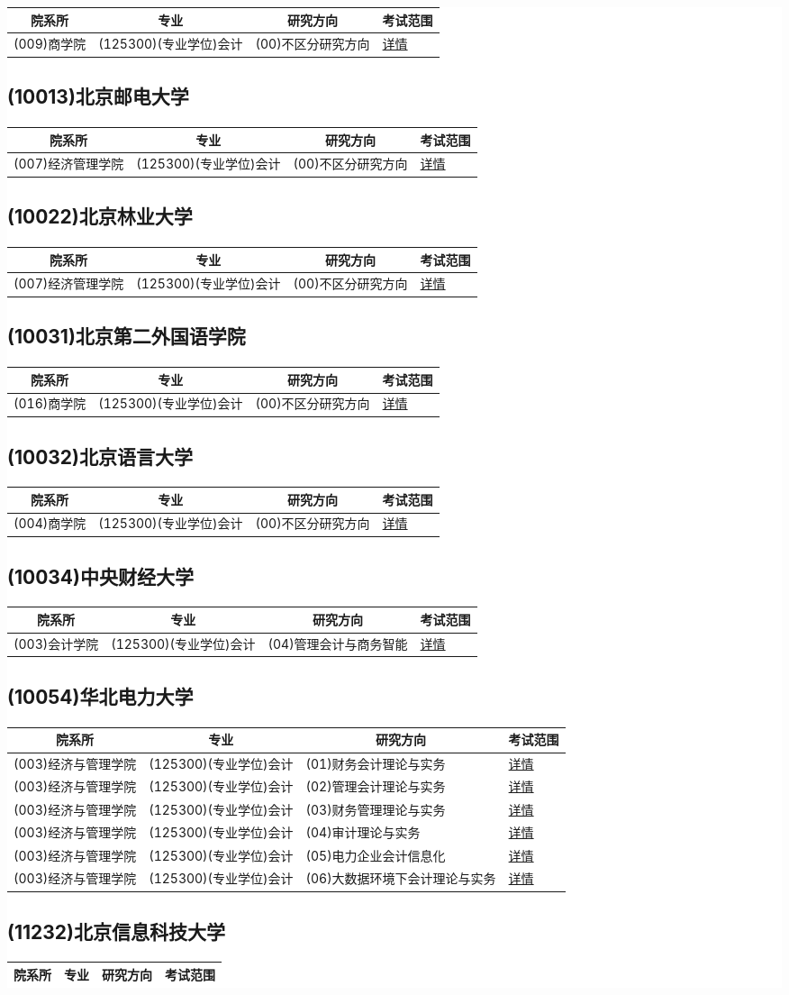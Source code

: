 | 院系所   |  专业  |  研究方向  |   考试范围 |  
| - | - | - |  - |   
 | (009)商学院 | (125300)(专业学位)会计 | (00)不区分研究方向| [详情](https://yz.chsi.com.cn/zsml/kskm.jsp?id=1001121009125300002) |
## (10013)北京邮电大学
| 院系所   |  专业  |  研究方向  |   考试范围 |  
| - | - | - |  - |   
 | (007)经济管理学院 | (125300)(专业学位)会计 | (00)不区分研究方向| [详情](https://yz.chsi.com.cn/zsml/kskm.jsp?id=1001321007125300002) |
## (10022)北京林业大学
| 院系所   |  专业  |  研究方向  |   考试范围 |  
| - | - | - |  - |   
 | (007)经济管理学院 | (125300)(专业学位)会计 | (00)不区分研究方向| [详情](https://yz.chsi.com.cn/zsml/kskm.jsp?id=1002221007125300002) |
## (10031)北京第二外国语学院
| 院系所   |  专业  |  研究方向  |   考试范围 |  
| - | - | - |  - |   
 | (016)商学院 | (125300)(专业学位)会计 | (00)不区分研究方向| [详情](https://yz.chsi.com.cn/zsml/kskm.jsp?id=1003121016125300002) |
## (10032)北京语言大学
| 院系所   |  专业  |  研究方向  |   考试范围 |  
| - | - | - |  - |   
 | (004)商学院 | (125300)(专业学位)会计 | (00)不区分研究方向| [详情](https://yz.chsi.com.cn/zsml/kskm.jsp?id=1003221004125300002) |
## (10034)中央财经大学
| 院系所   |  专业  |  研究方向  |   考试范围 |  
| - | - | - |  - |   
 | (003)会计学院 | (125300)(专业学位)会计 | (04)管理会计与商务智能| [详情](https://yz.chsi.com.cn/zsml/kskm.jsp?id=1003421003125300042) |
## (10054)华北电力大学
| 院系所   |  专业  |  研究方向  |   考试范围 |  
| - | - | - |  - |   
 | (003)经济与管理学院 | (125300)(专业学位)会计 | (01)财务会计理论与实务| [详情](https://yz.chsi.com.cn/zsml/kskm.jsp?id=1005421003125300012) |
 | (003)经济与管理学院 | (125300)(专业学位)会计 | (02)管理会计理论与实务| [详情](https://yz.chsi.com.cn/zsml/kskm.jsp?id=1005421003125300022) |
 | (003)经济与管理学院 | (125300)(专业学位)会计 | (03)财务管理理论与实务| [详情](https://yz.chsi.com.cn/zsml/kskm.jsp?id=1005421003125300032) |
 | (003)经济与管理学院 | (125300)(专业学位)会计 | (04)审计理论与实务| [详情](https://yz.chsi.com.cn/zsml/kskm.jsp?id=1005421003125300042) |
 | (003)经济与管理学院 | (125300)(专业学位)会计 | (05)电力企业会计信息化| [详情](https://yz.chsi.com.cn/zsml/kskm.jsp?id=1005421003125300052) |
 | (003)经济与管理学院 | (125300)(专业学位)会计 | (06)大数据环境下会计理论与实务| [详情](https://yz.chsi.com.cn/zsml/kskm.jsp?id=1005421003125300062) |
## (11232)北京信息科技大学
| 院系所   |  专业  |  研究方向  |   考试范围 |  
| - | - | - |  - |   